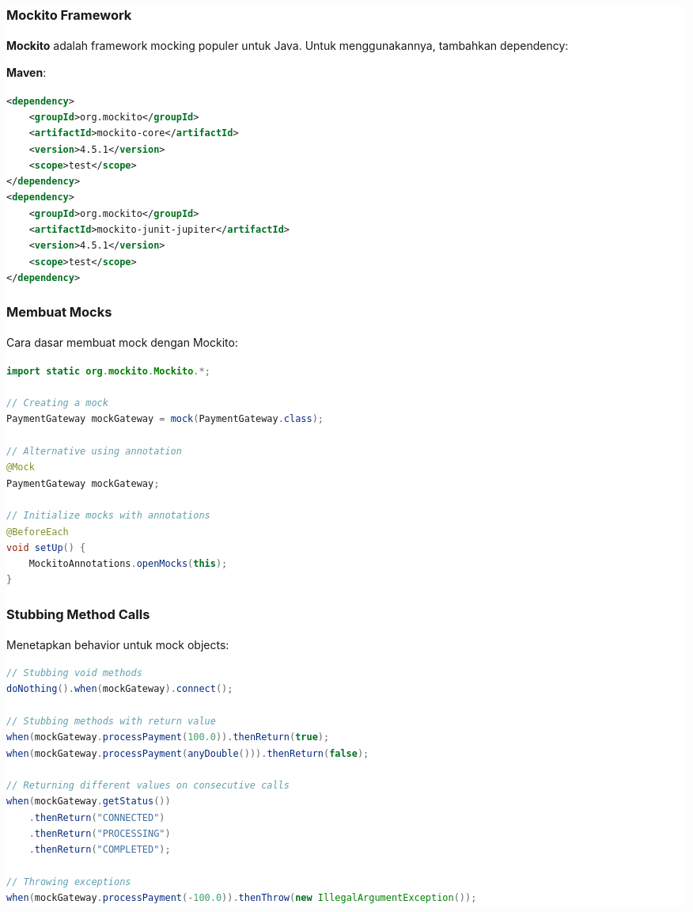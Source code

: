 ### Mockito Framework

**Mockito** adalah framework mocking populer untuk Java. Untuk menggunakannya, tambahkan dependency:

**Maven**:
```xml
<dependency>
    <groupId>org.mockito</groupId>
    <artifactId>mockito-core</artifactId>
    <version>4.5.1</version>
    <scope>test</scope>
</dependency>
<dependency>
    <groupId>org.mockito</groupId>
    <artifactId>mockito-junit-jupiter</artifactId>
    <version>4.5.1</version>
    <scope>test</scope>
</dependency>
```

### Membuat Mocks

Cara dasar membuat mock dengan Mockito:

```java
import static org.mockito.Mockito.*;

// Creating a mock
PaymentGateway mockGateway = mock(PaymentGateway.class);

// Alternative using annotation
@Mock
PaymentGateway mockGateway;

// Initialize mocks with annotations
@BeforeEach
void setUp() {
    MockitoAnnotations.openMocks(this);
}
```

### Stubbing Method Calls

Menetapkan behavior untuk mock objects:

```java
// Stubbing void methods
doNothing().when(mockGateway).connect();

// Stubbing methods with return value
when(mockGateway.processPayment(100.0)).thenReturn(true);
when(mockGateway.processPayment(anyDouble())).thenReturn(false);

// Returning different values on consecutive calls
when(mockGateway.getStatus())
    .thenReturn("CONNECTED")
    .thenReturn("PROCESSING")
    .thenReturn("COMPLETED");

// Throwing exceptions
when(mockGateway.processPayment(-100.0)).thenThrow(new IllegalArgumentException());
```
